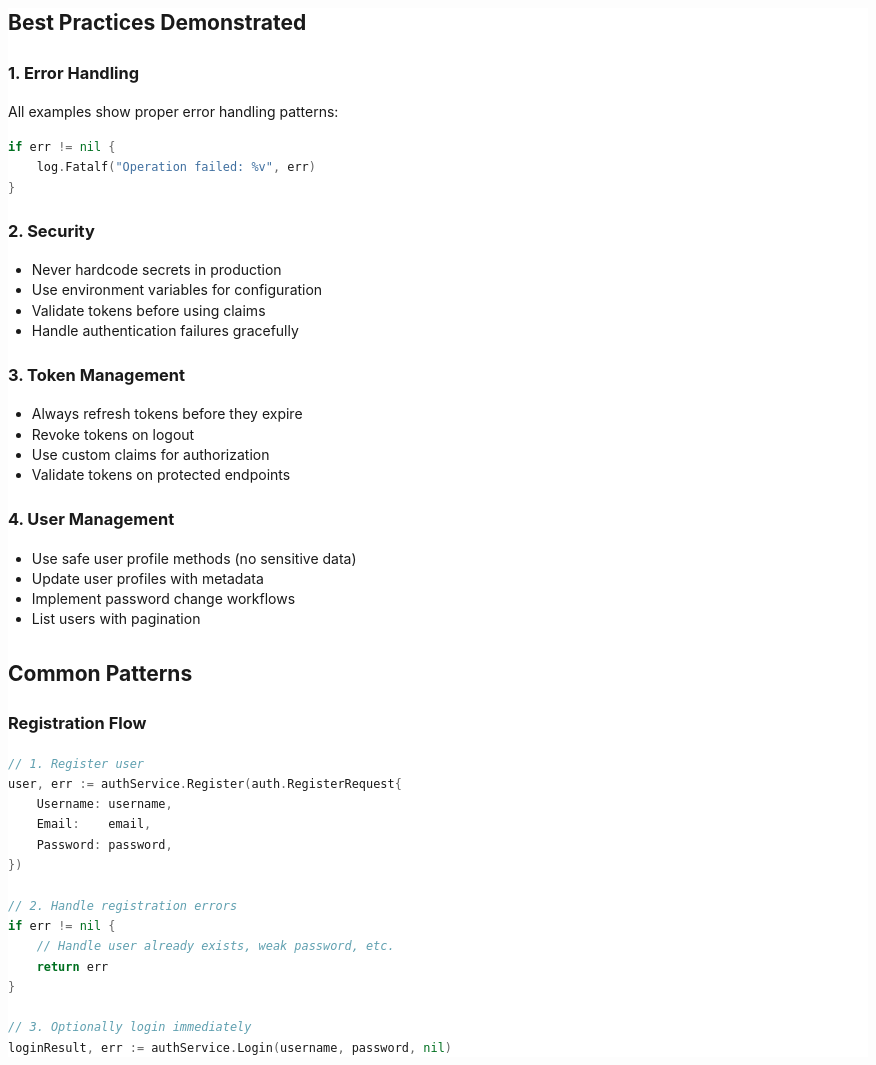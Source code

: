 ## Best Practices Demonstrated

### 1. Error Handling
All examples show proper error handling patterns:
```go
if err != nil {
    log.Fatalf("Operation failed: %v", err)
}
```

### 2. Security
- Never hardcode secrets in production
- Use environment variables for configuration
- Validate tokens before using claims
- Handle authentication failures gracefully

### 3. Token Management
- Always refresh tokens before they expire
- Revoke tokens on logout
- Use custom claims for authorization
- Validate tokens on protected endpoints

### 4. User Management
- Use safe user profile methods (no sensitive data)
- Update user profiles with metadata
- Implement password change workflows
- List users with pagination

## Common Patterns

### Registration Flow
```go
// 1. Register user
user, err := authService.Register(auth.RegisterRequest{
    Username: username,
    Email:    email,
    Password: password,
})

// 2. Handle registration errors
if err != nil {
    // Handle user already exists, weak password, etc.
    return err
}

// 3. Optionally login immediately
loginResult, err := authService.Login(username, password, nil)
```
